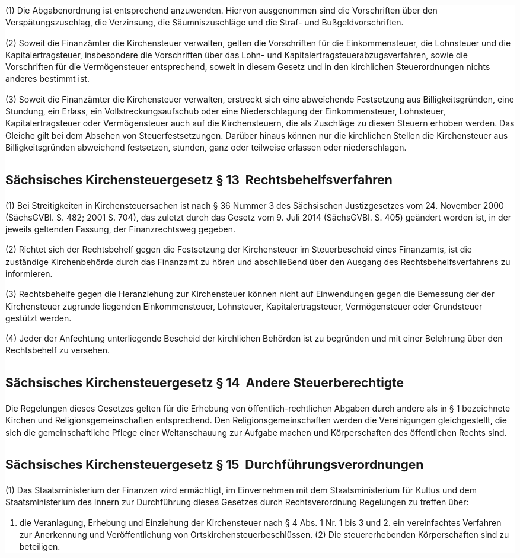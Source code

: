 (1) Die Abgabenordnung ist entsprechend anzuwenden. Hiervon ausgenommen sind die Vorschriften über den Verspätungszuschlag, die Verzinsung, die Säumniszuschläge und die Straf- und Bußgeldvorschriften.

(2) Soweit die Finanzämter die Kirchensteuer verwalten, gelten die Vorschriften für die Einkommensteuer, die Lohnsteuer und die Kapitalertragsteuer, insbesondere die Vorschriften über das Lohn- und Kapitalertragsteuerabzugsverfahren, sowie die Vorschriften für die Vermögensteuer entsprechend, soweit in diesem Gesetz und in den kirchlichen Steuerordnungen nichts anderes bestimmt ist.

(3) Soweit die Finanzämter die Kirchensteuer verwalten, erstreckt sich eine abweichende Festsetzung aus Billigkeitsgründen, eine Stundung, ein Erlass, ein Vollstreckungsaufschub oder eine Niederschlagung der Einkommensteuer, Lohnsteuer, Kapitalertragsteuer oder Vermögensteuer auch auf die Kirchensteuern, die als Zuschläge zu diesen Steuern erhoben werden. Das Gleiche gilt bei dem Absehen von Steuerfestsetzungen. Darüber hinaus können nur die kirchlichen Stellen die Kirchensteuer aus Billigkeitsgründen abweichend festsetzen, stunden, ganz oder teilweise erlassen oder niederschlagen.


## Sächsisches Kirchensteuergesetz § 13  Rechtsbehelfsverfahren

(1) Bei Streitigkeiten in Kirchensteuersachen ist nach § 36 Nummer 3 des 
        Sächsischen Justizgesetzes vom 24. November 2000 (SächsGVBl. S. 482; 2001 S. 704), das zuletzt durch das Gesetz vom 9. Juli 2014 (SächsGVBl. S. 405) geändert worden ist, in der jeweils geltenden Fassung, der Finanzrechtsweg gegeben.

(2) Richtet sich der Rechtsbehelf gegen die Festsetzung der Kirchensteuer im Steuerbescheid eines Finanzamts, ist die zuständige Kirchenbehörde durch das Finanzamt zu hören und abschließend über den Ausgang des Rechtsbehelfsverfahrens zu informieren.

(3) Rechtsbehelfe gegen die Heranziehung zur Kirchensteuer können nicht auf Einwendungen gegen die Bemessung der der Kirchensteuer zugrunde liegenden Einkommensteuer, Lohnsteuer, Kapitalertragsteuer, Vermögensteuer oder Grundsteuer gestützt werden.

(4) Jeder der Anfechtung unterliegende Bescheid der kirchlichen Behörden ist zu begründen und mit einer Belehrung über den Rechtsbehelf zu versehen.


## Sächsisches Kirchensteuergesetz § 14  Andere Steuerberechtigte

Die Regelungen dieses Gesetzes gelten für die Erhebung von öffentlich-rechtlichen Abgaben durch andere als in § 1 bezeichnete Kirchen und Religionsgemeinschaften entsprechend. Den Religionsgemeinschaften werden die Vereinigungen gleichgestellt, die sich die gemeinschaftliche Pflege einer Weltanschauung zur Aufgabe machen und Körperschaften des öffentlichen Rechts sind.


## Sächsisches Kirchensteuergesetz § 15  Durchführungsverordnungen

(1) Das Staatsministerium der Finanzen wird ermächtigt, im Einvernehmen mit dem Staatsministerium für Kultus und dem Staatsministerium des Innern zur Durchführung dieses Gesetzes durch Rechtsverordnung Regelungen zu treffen über:

1. die Veranlagung, Erhebung und Einziehung der Kirchensteuer nach § 4 Abs. 1 Nr. 1 bis 3 und 2. ein vereinfachtes Verfahren zur Anerkennung und Veröffentlichung von Ortskirchensteuerbeschlüssen. (2) Die steuererhebenden Körperschaften sind zu beteiligen.
